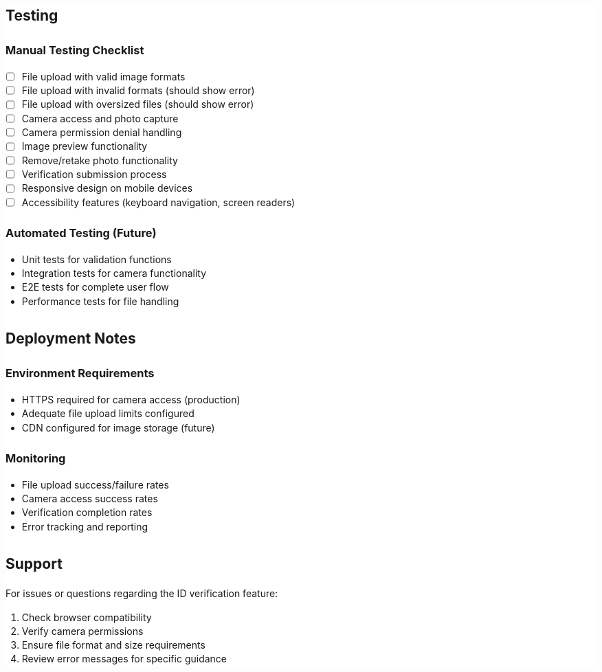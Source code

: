 ## Testing

### Manual Testing Checklist
- [ ] File upload with valid image formats
- [ ] File upload with invalid formats (should show error)
- [ ] File upload with oversized files (should show error)
- [ ] Camera access and photo capture
- [ ] Camera permission denial handling
- [ ] Image preview functionality
- [ ] Remove/retake photo functionality
- [ ] Verification submission process
- [ ] Responsive design on mobile devices
- [ ] Accessibility features (keyboard navigation, screen readers)

### Automated Testing (Future)
- Unit tests for validation functions
- Integration tests for camera functionality
- E2E tests for complete user flow
- Performance tests for file handling

## Deployment Notes

### Environment Requirements
- HTTPS required for camera access (production)
- Adequate file upload limits configured
- CDN configured for image storage (future)

### Monitoring
- File upload success/failure rates
- Camera access success rates
- Verification completion rates
- Error tracking and reporting

## Support

For issues or questions regarding the ID verification feature:
1. Check browser compatibility
2. Verify camera permissions
3. Ensure file format and size requirements
4. Review error messages for specific guidance 